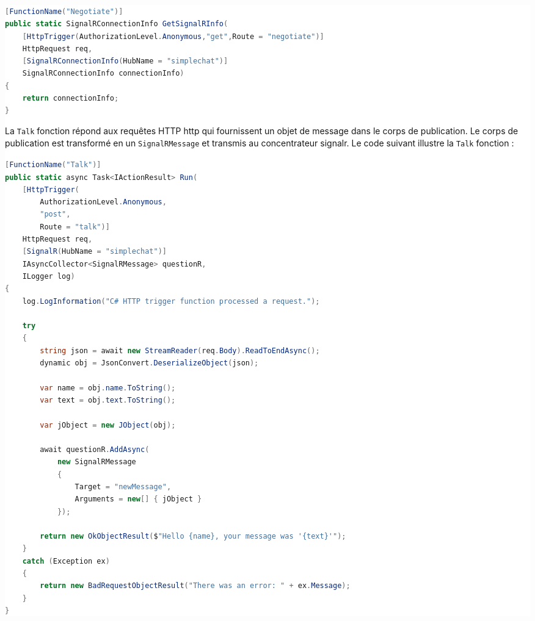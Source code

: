 ```csharp
[FunctionName("Negotiate")]
public static SignalRConnectionInfo GetSignalRInfo(
    [HttpTrigger(AuthorizationLevel.Anonymous,"get",Route = "negotiate")]
    HttpRequest req,
    [SignalRConnectionInfo(HubName = "simplechat")]
    SignalRConnectionInfo connectionInfo)
{
    return connectionInfo;
}
```

La `Talk` fonction répond aux requêtes HTTP http qui fournissent un objet de message dans le corps de publication. Le corps de publication est transformé en un `SignalRMessage` et transmis au concentrateur signalr. Le code suivant illustre la `Talk` fonction :

```csharp
[FunctionName("Talk")]
public static async Task<IActionResult> Run(
    [HttpTrigger(
        AuthorizationLevel.Anonymous,
        "post",
        Route = "talk")]
    HttpRequest req,
    [SignalR(HubName = "simplechat")]
    IAsyncCollector<SignalRMessage> questionR,
    ILogger log)
{
    log.LogInformation("C# HTTP trigger function processed a request.");

    try
    {
        string json = await new StreamReader(req.Body).ReadToEndAsync();
        dynamic obj = JsonConvert.DeserializeObject(json);

        var name = obj.name.ToString();
        var text = obj.text.ToString();

        var jObject = new JObject(obj);

        await questionR.AddAsync(
            new SignalRMessage
            {
                Target = "newMessage",
                Arguments = new[] { jObject }
            });

        return new OkObjectResult($"Hello {name}, your message was '{text}'");
    }
    catch (Exception ex)
    {
        return new BadRequestObjectResult("There was an error: " + ex.Message);
    }
}
```
